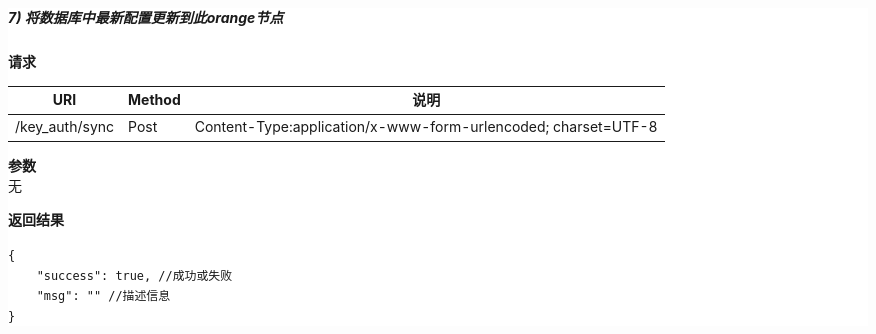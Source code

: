 
##### 7) 将数据库中最新配置更新到此orange节点


**请求**

URI                 | Method | 说明
------------------- | ------ | -----
/key_auth/sync       | Post    | Content-Type:application/x-www-form-urlencoded; charset=UTF-8

**参数**   
无

**返回结果** 

```
{
    "success": true, //成功或失败
    "msg": "" //描述信息
}
```
